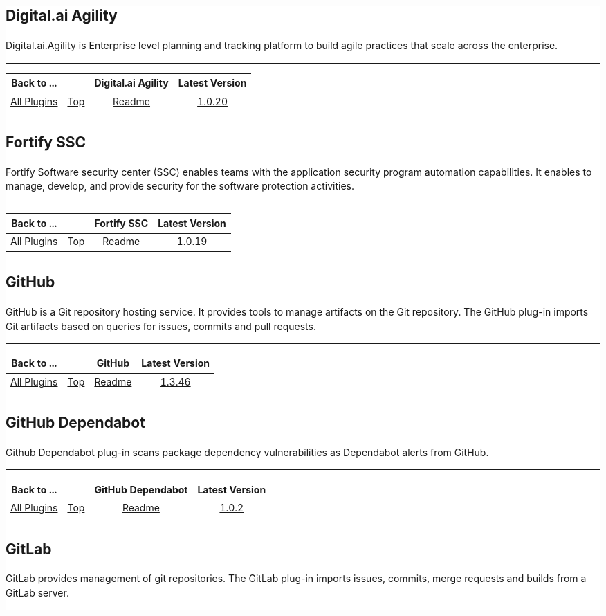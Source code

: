 ## Digital.ai Agility

Digital.ai.Agility is Enterprise level planning and tracking platform to build agile practices that scale across the  enterprise.

---

|Back to ...||Digital.ai Agility |Latest Version|
| :---: | :---: | :---: | :---: |
|[All Plugins](../index.md)|[Top](#contents)|[Readme](ucv-ext-agility/README.md)|[1.0.20](https://raw.githubusercontent.com/UrbanCode/IBM-UCV-PLUGINS/main/files/ucv-ext-agility/ucv-ext-agility-1.0.20.tar.zip)|

## Fortify SSC

Fortify Software security center (SSC) enables teams with the application security program automation capabilities. It enables to manage, develop, and provide security for the software protection activities.

---

|Back to ...||Fortify SSC |Latest Version|
| :---: | :---: | :---: | :---: |
|[All Plugins](../index.md)|[Top](#contents)|[Readme](ucv-ext-fortify-ssc/README.md)|[1.0.19](https://raw.githubusercontent.com/UrbanCode/IBM-UCV-PLUGINS/main/files/ucv-ext-fortify-ssc/ucv-ext-fortify-ssc%3A1.0.19.tar.7z.001)|

## GitHub

GitHub is a Git repository hosting service. It provides tools to manage artifacts on the Git repository. The GitHub  plug-in imports Git artifacts based on queries for issues, commits and pull requests.

---

|Back to ...||GitHub |Latest Version|
| :---: | :---: | :---: | :---: |
|[All Plugins](../index.md)|[Top](#contents)|[Readme](ucv-ext-github/README.md)|[1.3.46](https://raw.githubusercontent.com/UrbanCode/IBM-UCV-PLUGINS/main/files/ucv-ext-github/ucv-ext-github:1.3.46.tar.7z.001)|

## GitHub Dependabot

Github Dependabot plug-in scans package dependency vulnerabilities as Dependabot alerts from GitHub.

---

|Back to ...||GitHub Dependabot |Latest Version|
| :---: | :---: | :---: | :---: |
|[All Plugins](../index.md)|[Top](#contents)|[Readme](ucv-ext-dependabot/README.md)|[1.0.2](https://raw.githubusercontent.com/UrbanCode/IBM-UCV-PLUGINS/main/files/ucv-ext-dependabot/ucv-ext-dependabot:1.0.2.tar.7z.001)|

## GitLab

GitLab provides management of git repositories. The GitLab plug-in imports issues, commits, merge requests and builds  from a GitLab server.

---